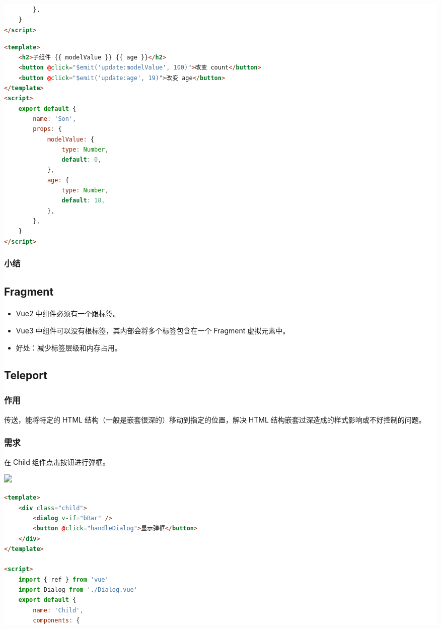 ```html
        },
    }
</script>
```

```html
<template>
    <h2>子组件 {{ modelValue }} {{ age }}</h2>
    <button @click="$emit('update:modelValue', 100)">改变 count</button>
    <button @click="$emit('update:age', 19)">改变 age</button>
</template>
<script>
    export default {
        name: 'Son',
        props: {
            modelValue: {
                type: Number,
                default: 0,
            },
            age: {
                type: Number,
                default: 18,
            },
        },
    }
</script>
```

### 小结

## Fragment

-   Vue2 中组件必须有一个跟标签。

-   Vue3 中组件可以没有根标签，其内部会将多个标签包含在一个 Fragment 虚拟元素中。

-   好处：减少标签层级和内存占用。

## Teleport

### 作用

传送，能将特定的 HTML 结构（一般是嵌套很深的）移动到指定的位置，解决 HTML 结构嵌套过深造成的样式影响或不好控制的问题。

### 需求

在 Child 组件点击按钮进行弹框。

<img src="/resource/images/teleport.png" width="300"/>

```html
<template>
    <div class="child">
        <dialog v-if="bBar" />
        <button @click="handleDialog">显示弹框</button>
    </div>
</template>

<script>
    import { ref } from 'vue'
    import Dialog from './Dialog.vue'
    export default {
        name: 'Child',
        components: {
```